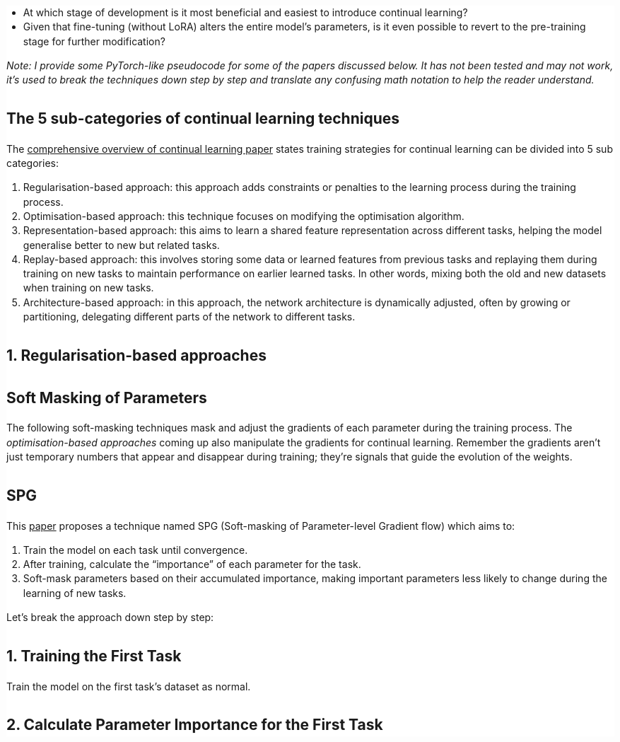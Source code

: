 *   At which stage of development is it most beneficial and easiest to introduce continual learning?
*   Given that fine-tuning (without LoRA) alters the entire model’s parameters, is it even possible to revert to the pre-training stage for further modification?

_Note: I provide some PyTorch-like pseudocode for some of the papers discussed below. It has not been tested and may not work, it’s used to break the techniques down step by step and translate any confusing math notation to help the reader understand._

The 5 sub-categories of continual learning techniques
-----------------------------------------------------

The [comprehensive overview of continual learning paper](https://arxiv.org/pdf/2302.00487.pdf) states training strategies for continual learning can be divided into 5 sub categories:

1.  Regularisation-based approach: this approach adds constraints or penalties to the learning process during the training process.
2.  Optimisation-based approach: this technique focuses on modifying the optimisation algorithm.
3.  Representation-based approach: this aims to learn a shared feature representation across different tasks, helping the model generalise better to new but related tasks.
4.  Replay-based approach: this involves storing some data or learned features from previous tasks and replaying them during training on new tasks to maintain performance on earlier learned tasks. In other words, mixing both the old and new datasets when training on new tasks.
5.  Architecture-based approach: in this approach, the network architecture is dynamically adjusted, often by growing or partitioning, delegating different parts of the network to different tasks.

1\. Regularisation-based approaches
-----------------------------------

Soft Masking of Parameters
--------------------------

The following soft-masking techniques mask and adjust the gradients of each parameter during the training process. The _optimisation-based approaches_ coming up also manipulate the gradients for continual learning. Remember the gradients aren’t just temporary numbers that appear and disappear during training; they’re signals that guide the evolution of the weights.

SPG
---

This [paper](https://arxiv.org/pdf/2306.14775.pdf) proposes a technique named SPG (Soft-masking of Parameter-level Gradient flow) which aims to:

1.  Train the model on each task until convergence.
2.  After training, calculate the “importance” of each parameter for the task.
3.  Soft-mask parameters based on their accumulated importance, making important parameters less likely to change during the learning of new tasks.

Let’s break the approach down step by step:

1\. Training the First Task
---------------------------

Train the model on the first task’s dataset as normal.

2\. Calculate Parameter Importance for the First Task
-----------------------------------------------------

